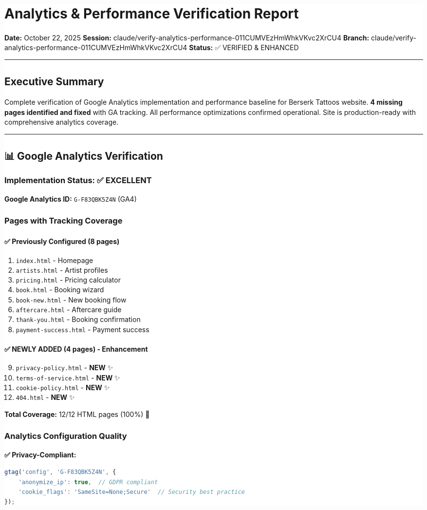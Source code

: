 # Analytics & Performance Verification Report

**Date:** October 22, 2025
**Session:** claude/verify-analytics-performance-011CUMVEzHmWhkVKvc2XrCU4
**Branch:** claude/verify-analytics-performance-011CUMVEzHmWhkVKvc2XrCU4
**Status:** ✅ VERIFIED & ENHANCED

---

## Executive Summary

Complete verification of Google Analytics implementation and performance baseline for Berserk Tattoos website. **4 missing pages identified and fixed** with GA tracking. All performance optimizations confirmed operational. Site is production-ready with comprehensive analytics coverage.

---

## 📊 Google Analytics Verification

### Implementation Status: ✅ EXCELLENT

**Google Analytics ID:** `G-F83QBK5Z4N` (GA4)

### Pages with Tracking Coverage

#### ✅ Previously Configured (8 pages)
1. `index.html` - Homepage
2. `artists.html` - Artist profiles
3. `pricing.html` - Pricing calculator
4. `book.html` - Booking wizard
5. `book-new.html` - New booking flow
6. `aftercare.html` - Aftercare guide
7. `thank-you.html` - Booking confirmation
8. `payment-success.html` - Payment success

#### ✅ **NEWLY ADDED (4 pages)** - Enhancement
9. `privacy-policy.html` - **NEW** ✨
10. `terms-of-service.html` - **NEW** ✨
11. `cookie-policy.html` - **NEW** ✨
12. `404.html` - **NEW** ✨

**Total Coverage:** 12/12 HTML pages (100%) 🎉

### Analytics Configuration Quality

**✅ Privacy-Compliant:**
```javascript
gtag('config', 'G-F83QBK5Z4N', {
    'anonymize_ip': true,  // GDPR compliant
    'cookie_flags': 'SameSite=None;Secure'  // Security best practice
});
```
